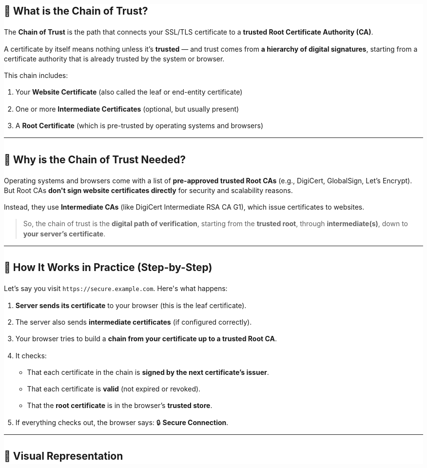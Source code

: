 ## 🔹 What is the Chain of Trust?

The **Chain of Trust** is the path that connects your SSL/TLS certificate to a **trusted Root Certificate Authority (CA)**.

A certificate by itself means nothing unless it’s **trusted** — and trust comes from **a hierarchy of digital signatures**, starting from a certificate authority that is already trusted by the system or browser.

This chain includes:

1. Your **Website Certificate** (also called the leaf or end-entity certificate)
    
2. One or more **Intermediate Certificates** (optional, but usually present)
    
3. A **Root Certificate** (which is pre-trusted by operating systems and browsers)
    

---

## 🔹 Why is the Chain of Trust Needed?

Operating systems and browsers come with a list of **pre-approved trusted Root CAs** (e.g., DigiCert, GlobalSign, Let’s Encrypt). But Root CAs **don't sign website certificates directly** for security and scalability reasons.

Instead, they use **Intermediate CAs** (like DigiCert Intermediate RSA CA G1), which issue certificates to websites.

> So, the chain of trust is the **digital path of verification**, starting from the **trusted root**, through **intermediate(s)**, down to **your server’s certificate**.

---

## 🔹 How It Works in Practice (Step-by-Step)

Let’s say you visit `https://secure.example.com`. Here's what happens:

1. **Server sends its certificate** to your browser (this is the leaf certificate).
    
2. The server also sends **intermediate certificates** (if configured correctly).
    
3. Your browser tries to build a **chain from your certificate up to a trusted Root CA**.
    
4. It checks:
    
    - That each certificate in the chain is **signed by the next certificate’s issuer**.
        
    - That each certificate is **valid** (not expired or revoked).
        
    - That the **root certificate** is in the browser’s **trusted store**.
        
5. If everything checks out, the browser says: 🔒 **Secure Connection**.
    

---

## 🔹 Visual Representation
